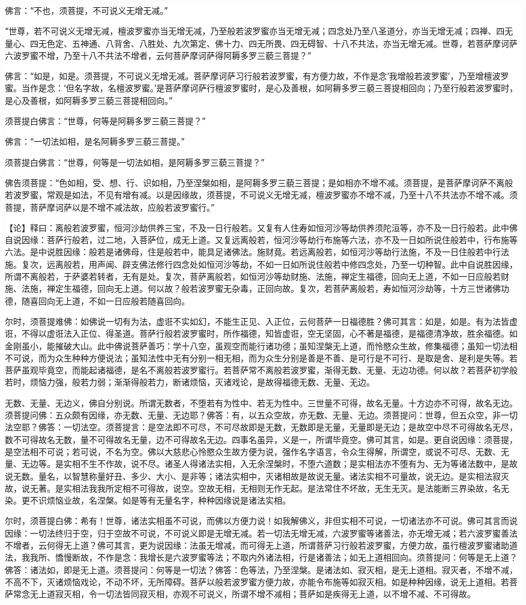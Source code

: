 佛言：“不也，须菩提，不可说义无增无减。”

“世尊，若不可说义无增无减，檀波罗蜜亦当无增无减，乃至般若波罗蜜亦当无增无减；四念处乃至八圣道分，亦当无增无减；四禅、四无量心、四无色定、五神通、八背舍、八胜处、九次第定、佛十力、四无所畏、四无碍智、十八不共法，亦当无增无减。世尊，若菩萨摩诃萨六波罗蜜不增，乃至十八不共法不增者，云何菩萨摩诃萨得阿耨多罗三藐三菩提？”

佛言：“如是，如是。须菩提，不可说义无增无减。菩萨摩诃萨习行般若波罗蜜，有方便力故，不作是念‘我增般若波罗蜜’，乃至增檀波罗蜜。当作是念：‘但名字故，名檀波罗蜜。’是菩萨摩诃萨行檀波罗蜜时，是心及善根，如阿耨多罗三藐三菩提相回向；乃至行般若波罗蜜时，是心及善根，如阿耨多罗三藐三菩提相回向。”

须菩提白佛言：“世尊，何等是阿耨多罗三藐三菩提？”

佛言：“一切法如相，是名阿耨多罗三藐三菩提。”

须菩提白佛言：“世尊，何等是一切法如相，是阿耨多罗三藐三菩提？”

佛告须菩提：“色如相，受、想、行、识如相，乃至涅槃如相，是阿耨多罗三藐三菩提；是如相亦不增不减。须菩提，是菩萨摩诃萨不离般若波罗蜜，常观是如法，不见有增有减。以是因缘故，须菩提，不可说义无增无减，檀波罗蜜亦不增不减，乃至十八不共法亦不增不减。须菩提，菩萨摩诃萨以是不增不减法故，应般若波罗蜜行。”　　

【论】释曰：离般若波罗蜜，恒河沙劫供养三宝，不及一日行般若。又复有人住寿如恒河沙等劫供养须陀洹等，亦不及一日行般若。此中佛自说因缘：菩萨行般若，过二地，入菩萨位，成无上道。又复远离般若，恒河沙等劫行布施等六法，亦不及一日如所说住般若中，行布施等六法。是中说胜因缘：般若是诸佛母，住是般若中，能具足诸佛法。施财竟。若远离般若，如恒河沙等劫行法施，不及一日住般若中行法施。复次，远离般若，用声闻、辟支佛法修行四念处如恒河沙等劫，不如一日如所说住般若中修四念处，乃至一切种智。此中自说胜因缘，所谓不离般若，于萨婆若转者，无有是处。复次，菩萨离般若，如恒河沙等劫财施、法施，禅定生福德，回向无上道，不如一日应般若财施、法施，禅定生福德，回向无上道。何以故？般若波罗蜜无杂毒，正回向故。复次，若菩萨离般若，寿如恒河沙劫等，十方三世诸佛功德，随喜回向无上道，不如一日应般若随喜回向。

尔时，须菩提难佛：如佛说一切有为法，虚诳不实如幻，不能生正见、入正位，云何菩萨一日福德胜？佛可其言：如是，如是。有为法皆虚诳，不得以虚诳法入正位、得圣道。菩萨行般若波罗蜜时，所作福德，知皆虚诳，空无坚固，心不著是福德，是福德清净故，胜余福德。如金刚虽小，能摧破大山。此中佛说菩萨善巧：学十八空，虽观空而能行诸功德；虽知涅槃无上道，而怜愍众生故，修集福德；虽知一切法相不可说，而为众生种种方便说法；虽知法性中无有分别一相无相，而为众生分别是善是不善、是可行是不可行、是取是舍、是利是失等。若菩萨虽观毕竟空，而能起诸福德，是名不离般若波罗蜜行。若菩萨常不离般若波罗蜜，渐得无数、无量、无边功德。何以故？若菩萨初学般若时，烦恼力强，般若力弱；渐渐得般若力，断诸烦恼，灭诸戏论，是故得福德无数、无量、无边。

无数、无量、无边义，佛自分别说。所谓无数者，不堕若有为性中、若无为性中。三世量不可得，故名无量。十方边亦不可得，故名无边。须菩提问佛：五众颇有因缘，亦无数、无量、无边耶？佛答：有，以五众空故，亦无数、无量、无边。须菩提问：世尊，但五众空，非一切法空耶？佛答：一切法空。须菩提言：是空法即不可尽，不可尽故即是无数，无数即是无量，无量即是无边；是故空中尽不可得故名无尽，数不可得故名无数，量不可得故名无量，边不可得故名无边。四事名虽异，义是一，所谓毕竟空。佛可其言，如是。更自说因缘：须菩提，是空法相不可说；若可说，不名为空。佛以大慈悲心怜愍众生故方便为说，强作名字语言，令众生得解，所谓空，或说不可尽、无数、无量、无边等。是实相不生不作故，说不尽。诸圣人得诸法实相，入无余涅槃时，不堕六道数；是实相法亦不堕有为、无为等诸法数中，是故说无数。量名，以智慧称量好丑、多少、大小、是非等；诸法实相中，灭诸相故是故说无量。诸法实相不可量故，说无边。是实相法寂灭故，说无著。是实相法我我所定相不可得故，说空。空故无相，无相则无作无起。是法常住不坏故，无生无灭。是法能断三界染故，名无染。更不识烦恼业故，名涅槃。如是等有无量名字，种种因缘说是诸法实相。

尔时，须菩提白佛：希有！世尊，诸法实相虽不可说，而佛以方便力说！如我解佛义，非但实相不可说，一切诸法亦不可说。佛可其言而说因缘：一切法终归于空，归于空故不可说，不可说义即是无增无减。若一切法无增无减，六波罗蜜等诸善法，亦无增无减；若六波罗蜜善法不增者，云何得无上道？佛可其言，更为说因缘：法虽无增减，而可得无上道，所谓菩萨习行般若波罗蜜，方便力故，虽行檀波罗蜜诸助道法，我我所、憍慢断故，不作是念：我增长是六波罗蜜等法；不取内外诸法相，行是诸善法；如无上道相回向。须菩提问：何等是无上道？佛答：诸法如，即是无上道。须菩提问：何等是一切法？佛答：色等法，乃至涅槃。是诸法如、寂灭相，是无上道相。寂灭者，不增不减，不高不下，灭诸烦恼戏论，不动不坏，无所障碍。菩萨以般若波罗蜜方便力故，亦能令布施等如寂灭相。如是种种因缘，说无上道相。若菩萨常念无上道寂灭相，令一切法皆同寂灭相，亦观不可说义，所谓不增不减相；菩萨如是疾得无上道，以不增不减、不可得故。